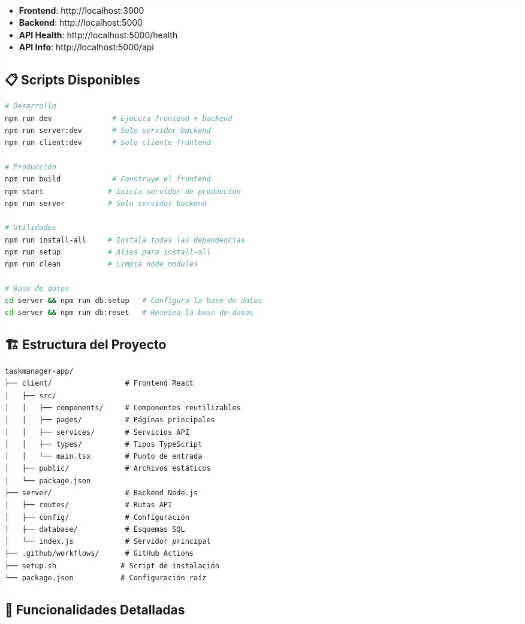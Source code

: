 - **Frontend**: http://localhost:3000
- **Backend**: http://localhost:5000
- **API Health**: http://localhost:5000/health
- **API Info**: http://localhost:5000/api

## 📋 Scripts Disponibles

```bash
# Desarrollo
npm run dev              # Ejecuta frontend + backend
npm run server:dev       # Solo servidor backend
npm run client:dev       # Solo cliente frontend

# Producción
npm run build            # Construye el frontend
npm start               # Inicia servidor de producción
npm run server          # Solo servidor backend

# Utilidades
npm run install-all     # Instala todas las dependencias
npm run setup           # Alias para install-all
npm run clean           # Limpia node_modules

# Base de datos
cd server && npm run db:setup   # Configura la base de datos
cd server && npm run db:reset   # Resetea la base de datos
```

## 🏗️ Estructura del Proyecto

```
taskmanager-app/
├── client/                 # Frontend React
│   ├── src/
│   │   ├── components/     # Componentes reutilizables
│   │   ├── pages/          # Páginas principales
│   │   ├── services/       # Servicios API
│   │   ├── types/          # Tipos TypeScript
│   │   └── main.tsx        # Punto de entrada
│   ├── public/             # Archivos estáticos
│   └── package.json
├── server/                 # Backend Node.js
│   ├── routes/             # Rutas API
│   ├── config/             # Configuración
│   ├── database/           # Esquemas SQL
│   └── index.js            # Servidor principal
├── .github/workflows/      # GitHub Actions
├── setup.sh               # Script de instalación
└── package.json           # Configuración raíz
```

## 📱 Funcionalidades Detalladas
